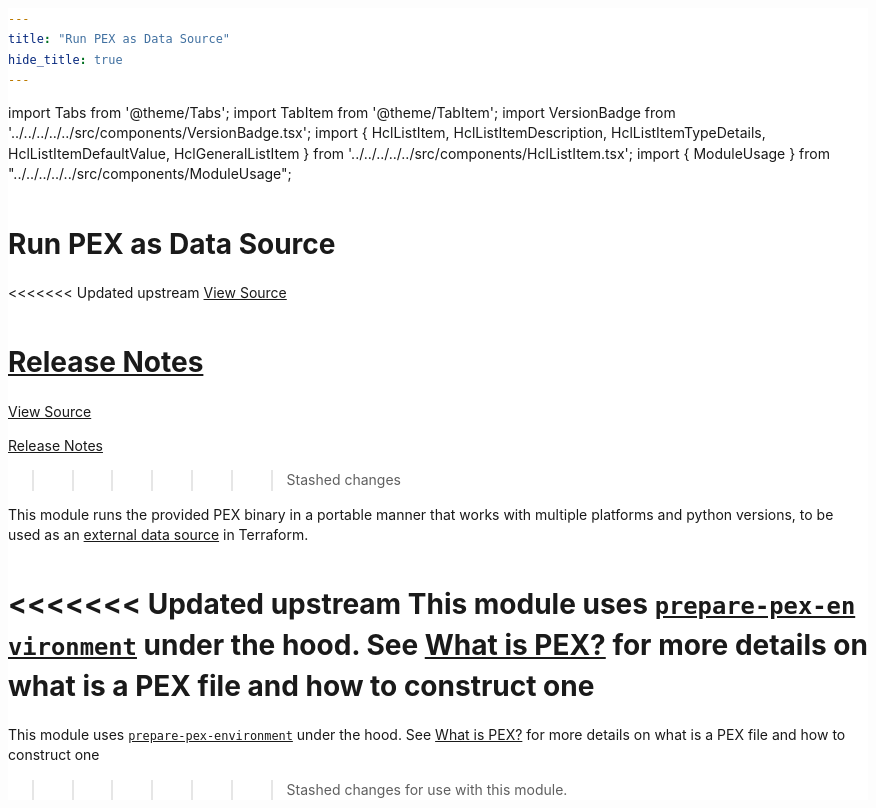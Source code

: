 ```yaml
---
title: "Run PEX as Data Source"
hide_title: true
---
```


import Tabs from '@theme/Tabs';
import TabItem from '@theme/TabItem';
import VersionBadge from '../../../../../src/components/VersionBadge.tsx';
import { HclListItem, HclListItemDescription, HclListItemTypeDetails, HclListItemDefaultValue, HclGeneralListItem } from '../../../../../src/components/HclListItem.tsx';
import { ModuleUsage } from "../../../../../src/components/ModuleUsage";

<VersionBadge repoTitle="Terraform Utility Modules" version="0.9.1" lastModifiedVersion="0.8.0"/>

# Run PEX as Data Source

<<<<<<< Updated upstream
<a href="https://github.com/tnn-tnn-tnn-tnn-tnn-gruntwork-io/terraform-aws-utilities/tree/v0.9.1/modules/run-pex-as-data-source" className="link-button" title="View the source code for this module in GitHub.">View Source</a>

<a href="https://github.com/tnn-tnn-tnn-tnn-tnn-gruntwork-io/terraform-aws-utilities/releases/tag/v0.8.0" className="link-button" title="Release notes for only versions which impacted this module.">Release Notes</a>
=======
<a href="https://github.com/tnn-gruntwork-io/terraform-aws-utilities/tree/v0.9.1/modules/run-pex-as-data-source" className="link-button" title="View the source code for this module in GitHub.">View Source</a>

<a href="https://github.com/tnn-gruntwork-io/terraform-aws-utilities/releases/tag/v0.8.0" className="link-button" title="Release notes for only versions which impacted this module.">Release Notes</a>
>>>>>>> Stashed changes

This module runs the provided PEX binary in a portable manner that works with multiple platforms and python versions, to
be used as an [external data source](https://www.terraform.io/docs/providers/external/data_source.html) in Terraform.

<<<<<<< Updated upstream
This module uses [`prepare-pex-environment`](https://github.com/tnn-tnn-tnn-tnn-tnn-gruntwork-io/terraform-aws-utilities/tree/v0.9.1/modules/prepare-pex-environment) under the hood. See [What is
PEX?](https://github.com/tnn-tnn-tnn-tnn-tnn-gruntwork-io/terraform-aws-utilities/tree/v0.9.1/modules/prepare-pex-environment/README.md#what-is-pex) for more details on what is a PEX file and how to construct one
=======
This module uses [`prepare-pex-environment`](https://github.com/tnn-gruntwork-io/terraform-aws-utilities/tree/v0.9.1/modules/prepare-pex-environment) under the hood. See [What is
PEX?](https://github.com/tnn-gruntwork-io/terraform-aws-utilities/tree/v0.9.1/modules/prepare-pex-environment/README.md#what-is-pex) for more details on what is a PEX file and how to construct one
>>>>>>> Stashed changes
for use with this module.
